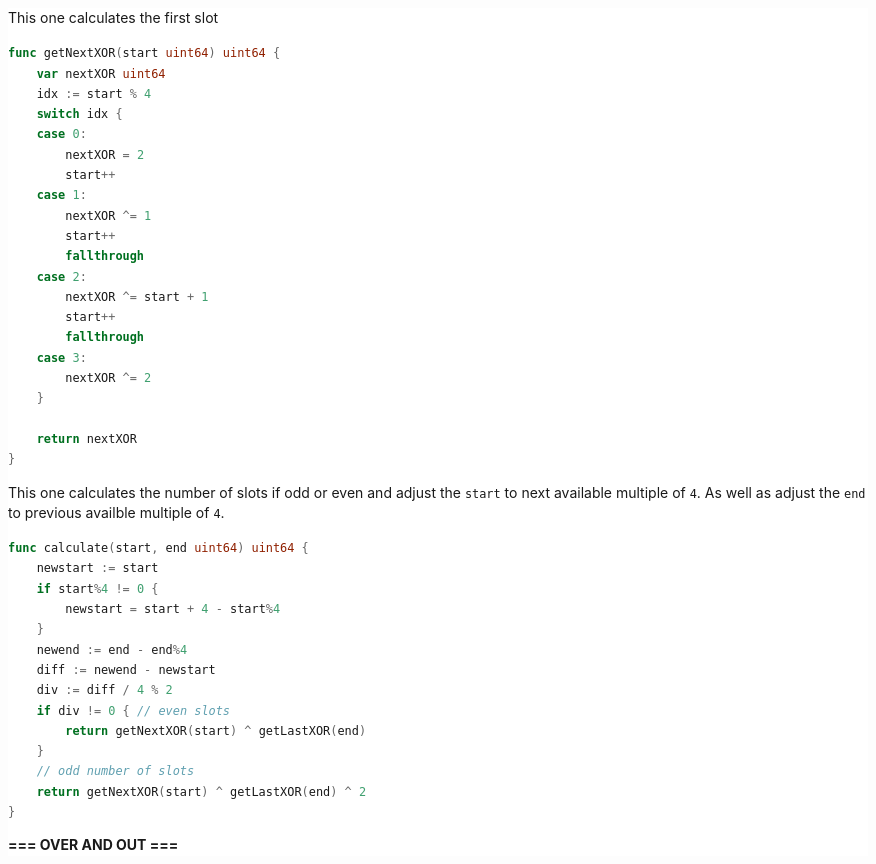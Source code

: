 This one calculates the first slot
```go
func getNextXOR(start uint64) uint64 {
	var nextXOR uint64
	idx := start % 4
	switch idx {
	case 0:
		nextXOR = 2
		start++
	case 1:
		nextXOR ^= 1
		start++
		fallthrough
	case 2:
		nextXOR ^= start + 1
		start++
		fallthrough
	case 3:
		nextXOR ^= 2
	}

	return nextXOR
}
```

This one calculates the number of slots if odd or even and adjust the `start` to
next available multiple of `4`. As well as adjust the `end` to previous availble multiple of `4`.
```go
func calculate(start, end uint64) uint64 {
	newstart := start
	if start%4 != 0 {
		newstart = start + 4 - start%4
	}
	newend := end - end%4
	diff := newend - newstart
	div := diff / 4 % 2
	if div != 0 { // even slots
		return getNextXOR(start) ^ getLastXOR(end)
	}
	// odd number of slots
	return getNextXOR(start) ^ getLastXOR(end) ^ 2
}

```

**=== OVER AND OUT ===**



